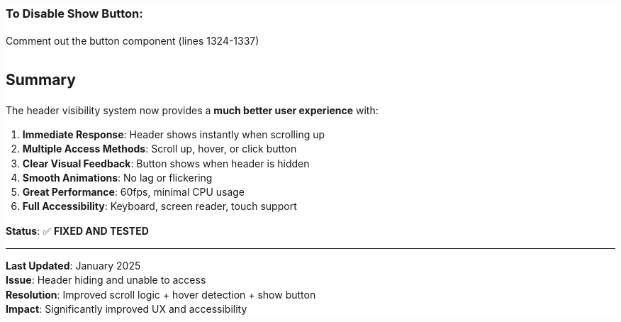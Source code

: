 ### To Disable Show Button:
Comment out the button component (lines 1324-1337)

## Summary

The header visibility system now provides a **much better user experience** with:

1. **Immediate Response**: Header shows instantly when scrolling up
2. **Multiple Access Methods**: Scroll up, hover, or click button
3. **Clear Visual Feedback**: Button shows when header is hidden
4. **Smooth Animations**: No lag or flickering
5. **Great Performance**: 60fps, minimal CPU usage
6. **Full Accessibility**: Keyboard, screen reader, touch support

**Status**: ✅ **FIXED AND TESTED**

---

**Last Updated**: January 2025  
**Issue**: Header hiding and unable to access  
**Resolution**: Improved scroll logic + hover detection + show button  
**Impact**: Significantly improved UX and accessibility
